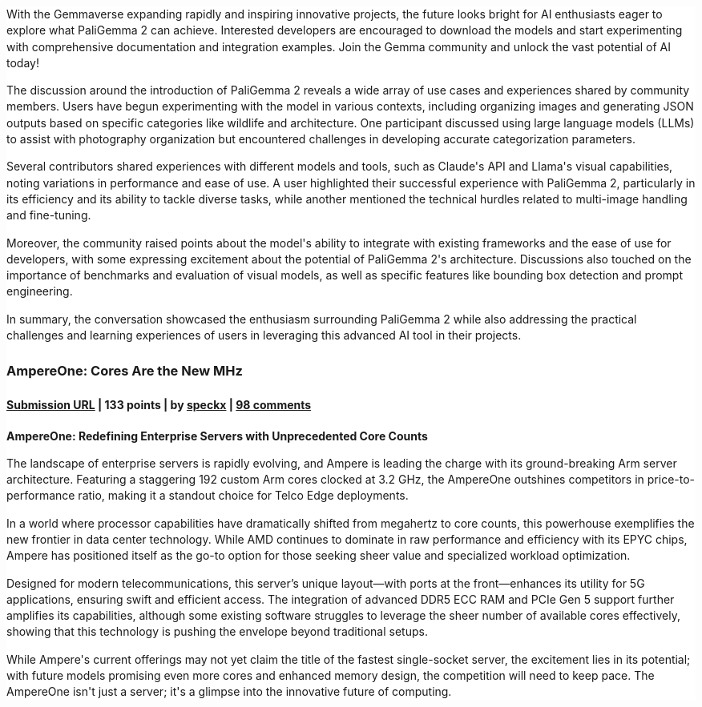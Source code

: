 With the Gemmaverse expanding rapidly and inspiring innovative projects, the future looks bright for AI enthusiasts eager to explore what PaliGemma 2 can achieve. Interested developers are encouraged to download the models and start experimenting with comprehensive documentation and integration examples. Join the Gemma community and unlock the vast potential of AI today!

The discussion around the introduction of PaliGemma 2 reveals a wide array of use cases and experiences shared by community members. Users have begun experimenting with the model in various contexts, including organizing images and generating JSON outputs based on specific categories like wildlife and architecture. One participant discussed using large language models (LLMs) to assist with photography organization but encountered challenges in developing accurate categorization parameters.

Several contributors shared experiences with different models and tools, such as Claude's API and Llama's visual capabilities, noting variations in performance and ease of use. A user highlighted their successful experience with PaliGemma 2, particularly in its efficiency and its ability to tackle diverse tasks, while another mentioned the technical hurdles related to multi-image handling and fine-tuning.

Moreover, the community raised points about the model's ability to integrate with existing frameworks and the ease of use for developers, with some expressing excitement about the potential of PaliGemma 2's architecture. Discussions also touched on the importance of benchmarks and evaluation of visual models, as well as specific features like bounding box detection and prompt engineering.

In summary, the conversation showcased the enthusiasm surrounding PaliGemma 2 while also addressing the practical challenges and learning experiences of users in leveraging this advanced AI tool in their projects.

### AmpereOne: Cores Are the New MHz

#### [Submission URL](https://www.jeffgeerling.com/blog/2024/ampereone-cores-are-new-mhz) | 133 points | by [speckx](https://news.ycombinator.com/user?id=speckx) | [98 comments](https://news.ycombinator.com/item?id=42330483)

**AmpereOne: Redefining Enterprise Servers with Unprecedented Core Counts**

The landscape of enterprise servers is rapidly evolving, and Ampere is leading the charge with its ground-breaking Arm server architecture. Featuring a staggering 192 custom Arm cores clocked at 3.2 GHz, the AmpereOne outshines competitors in price-to-performance ratio, making it a standout choice for Telco Edge deployments.

In a world where processor capabilities have dramatically shifted from megahertz to core counts, this powerhouse exemplifies the new frontier in data center technology. While AMD continues to dominate in raw performance and efficiency with its EPYC chips, Ampere has positioned itself as the go-to option for those seeking sheer value and specialized workload optimization.

Designed for modern telecommunications, this server’s unique layout—with ports at the front—enhances its utility for 5G applications, ensuring swift and efficient access. The integration of advanced DDR5 ECC RAM and PCIe Gen 5 support further amplifies its capabilities, although some existing software struggles to leverage the sheer number of available cores effectively, showing that this technology is pushing the envelope beyond traditional setups.

While Ampere's current offerings may not yet claim the title of the fastest single-socket server, the excitement lies in its potential; with future models promising even more cores and enhanced memory design, the competition will need to keep pace. The AmpereOne isn't just a server; it's a glimpse into the innovative future of computing. 
